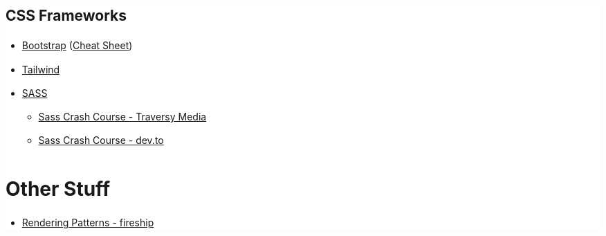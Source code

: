 ## CSS Frameworks

- [Bootstrap](https://getbootstrap.com/docs/5.2/getting-started/introduction/) ([Cheat Sheet](https://getbootstrap.com/docs/5.2/examples/cheatsheet/))

- [Tailwind](https://tailwindcss.com/docs/installation)

- [SASS](https://sass-lang.com/)

  - [Sass Crash Course - Traversy Media](https://www.youtube.com/watch?v=nu5mdN2JIwM)

  - [Sass Crash Course - dev.to](https://dev.to/codewithshahan/sass-crash-course-in-a-book-3kg2)

# Other Stuff

- [Rendering Patterns - fireship](https://www.youtube.com/watch?v=Dkx5ydvtpCA)